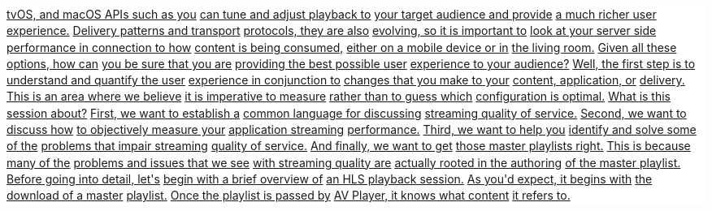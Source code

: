 [tvOS, and macOS APIs such as you](https://developer.apple.com/videos/wwdc2018/videos/play/wwdc2018/502/?time=126) [can tune and adjust playback to](https://developer.apple.com/videos/wwdc2018/videos/play/wwdc2018/502/?time=129) [your target audience and provide](https://developer.apple.com/videos/wwdc2018/videos/play/wwdc2018/502/?time=132) [a much richer user experience.](https://developer.apple.com/videos/wwdc2018/videos/play/wwdc2018/502/?time=133) [Delivery patterns and transport](https://developer.apple.com/videos/wwdc2018/videos/play/wwdc2018/502/?time=136) [protocols, they are also](https://developer.apple.com/videos/wwdc2018/videos/play/wwdc2018/502/?time=138) [evolving, so it is important to](https://developer.apple.com/videos/wwdc2018/videos/play/wwdc2018/502/?time=140) [look at your server side](https://developer.apple.com/videos/wwdc2018/videos/play/wwdc2018/502/?time=142) [performance in connection to how](https://developer.apple.com/videos/wwdc2018/videos/play/wwdc2018/502/?time=143) [content is being consumed,](https://developer.apple.com/videos/wwdc2018/videos/play/wwdc2018/502/?time=146) [either on a mobile device or in](https://developer.apple.com/videos/wwdc2018/videos/play/wwdc2018/502/?time=147) [the living room.](https://developer.apple.com/videos/wwdc2018/videos/play/wwdc2018/502/?time=149) [Given all these options, how can](https://developer.apple.com/videos/wwdc2018/videos/play/wwdc2018/502/?time=154) [you be sure that you are](https://developer.apple.com/videos/wwdc2018/videos/play/wwdc2018/502/?time=156) [providing the best possible user](https://developer.apple.com/videos/wwdc2018/videos/play/wwdc2018/502/?time=157) [experience to your audience?](https://developer.apple.com/videos/wwdc2018/videos/play/wwdc2018/502/?time=159) [Well, the first step is to](https://developer.apple.com/videos/wwdc2018/videos/play/wwdc2018/502/?time=161) [understand and quantify the user](https://developer.apple.com/videos/wwdc2018/videos/play/wwdc2018/502/?time=163) [experience in conjunction to](https://developer.apple.com/videos/wwdc2018/videos/play/wwdc2018/502/?time=165) [changes that you make to your](https://developer.apple.com/videos/wwdc2018/videos/play/wwdc2018/502/?time=167) [content, application, or](https://developer.apple.com/videos/wwdc2018/videos/play/wwdc2018/502/?time=169) [delivery.](https://developer.apple.com/videos/wwdc2018/videos/play/wwdc2018/502/?time=170) [This is an area where we believe](https://developer.apple.com/videos/wwdc2018/videos/play/wwdc2018/502/?time=172) [it is imperative to measure](https://developer.apple.com/videos/wwdc2018/videos/play/wwdc2018/502/?time=173) [rather than to guess which](https://developer.apple.com/videos/wwdc2018/videos/play/wwdc2018/502/?time=175) [configuration is optimal.](https://developer.apple.com/videos/wwdc2018/videos/play/wwdc2018/502/?time=177) [What is this session about?](https://developer.apple.com/videos/wwdc2018/videos/play/wwdc2018/502/?time=180) [First, we want to establish a](https://developer.apple.com/videos/wwdc2018/videos/play/wwdc2018/502/?time=182) [common language for discussing](https://developer.apple.com/videos/wwdc2018/videos/play/wwdc2018/502/?time=183) [streaming quality of service.](https://developer.apple.com/videos/wwdc2018/videos/play/wwdc2018/502/?time=185) [Second, we want to discuss how](https://developer.apple.com/videos/wwdc2018/videos/play/wwdc2018/502/?time=187) [to objectively measure your](https://developer.apple.com/videos/wwdc2018/videos/play/wwdc2018/502/?time=189) [application streaming](https://developer.apple.com/videos/wwdc2018/videos/play/wwdc2018/502/?time=191) [performance.](https://developer.apple.com/videos/wwdc2018/videos/play/wwdc2018/502/?time=192) [Third, we want to help you](https://developer.apple.com/videos/wwdc2018/videos/play/wwdc2018/502/?time=193) [identify and solve some of the](https://developer.apple.com/videos/wwdc2018/videos/play/wwdc2018/502/?time=195) [problems that impair streaming](https://developer.apple.com/videos/wwdc2018/videos/play/wwdc2018/502/?time=197) [quality of service.](https://developer.apple.com/videos/wwdc2018/videos/play/wwdc2018/502/?time=199) [And finally, we want to get](https://developer.apple.com/videos/wwdc2018/videos/play/wwdc2018/502/?time=202) [those master playlists right.](https://developer.apple.com/videos/wwdc2018/videos/play/wwdc2018/502/?time=204) [This is because many of the](https://developer.apple.com/videos/wwdc2018/videos/play/wwdc2018/502/?time=205) [problems and issues that we see](https://developer.apple.com/videos/wwdc2018/videos/play/wwdc2018/502/?time=207) [with streaming quality are](https://developer.apple.com/videos/wwdc2018/videos/play/wwdc2018/502/?time=209) [actually rooted in the authoring](https://developer.apple.com/videos/wwdc2018/videos/play/wwdc2018/502/?time=211) [of the master playlist.](https://developer.apple.com/videos/wwdc2018/videos/play/wwdc2018/502/?time=213) [Before going into detail, let's](https://developer.apple.com/videos/wwdc2018/videos/play/wwdc2018/502/?time=215) [begin with a brief overview of](https://developer.apple.com/videos/wwdc2018/videos/play/wwdc2018/502/?time=217) [an HLS playback session.](https://developer.apple.com/videos/wwdc2018/videos/play/wwdc2018/502/?time=218) [As you'd expect, it begins with](https://developer.apple.com/videos/wwdc2018/videos/play/wwdc2018/502/?time=221) [the download of a master](https://developer.apple.com/videos/wwdc2018/videos/play/wwdc2018/502/?time=222) [playlist.](https://developer.apple.com/videos/wwdc2018/videos/play/wwdc2018/502/?time=223) [Once the playlist is passed by](https://developer.apple.com/videos/wwdc2018/videos/play/wwdc2018/502/?time=224) [AV Player, it knows what content](https://developer.apple.com/videos/wwdc2018/videos/play/wwdc2018/502/?time=227) [it refers to.](https://developer.apple.com/videos/wwdc2018/videos/play/wwdc2018/502/?time=229)